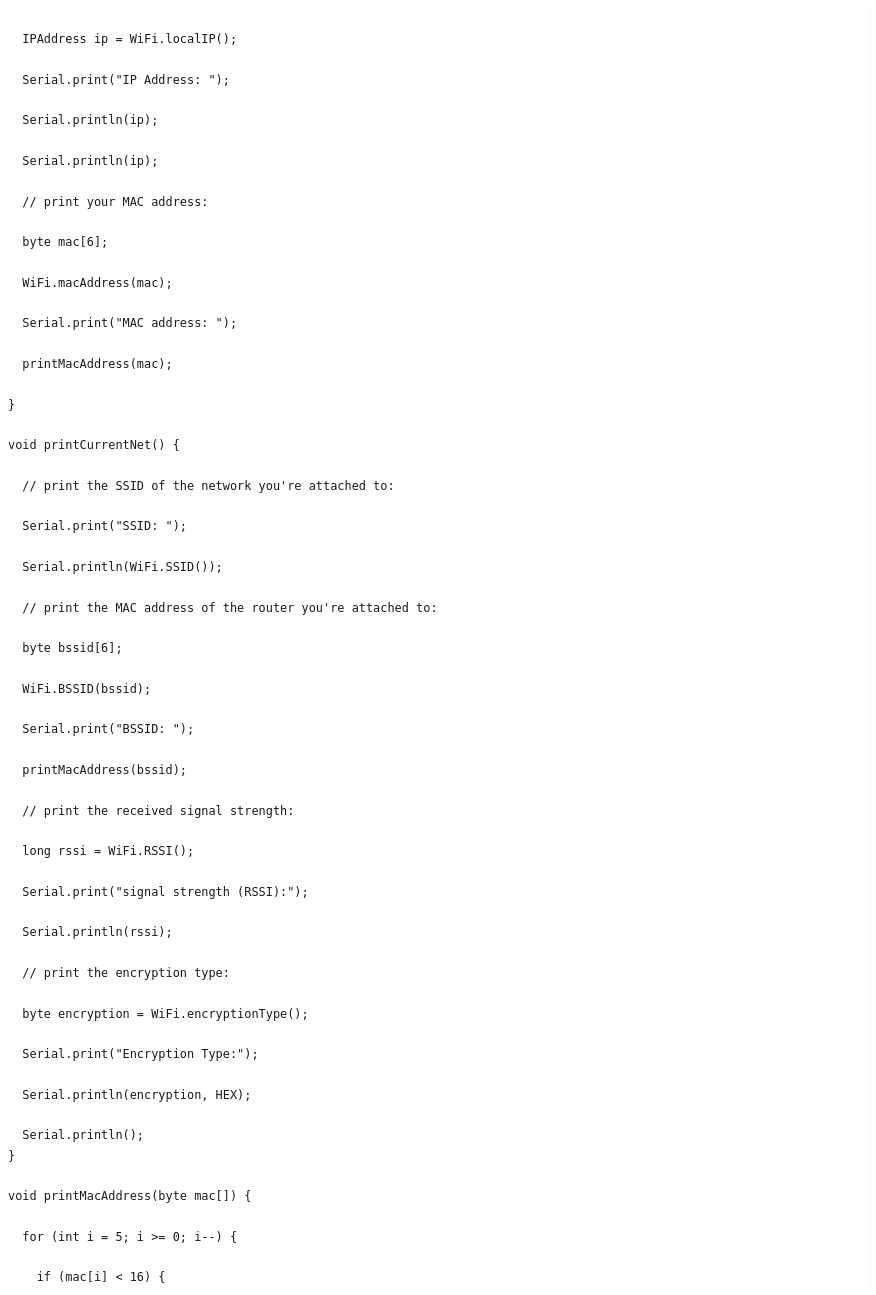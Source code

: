 ```arduino

  IPAddress ip = WiFi.localIP();

  Serial.print("IP Address: ");

  Serial.println(ip);

  Serial.println(ip);

  // print your MAC address:

  byte mac[6];

  WiFi.macAddress(mac);

  Serial.print("MAC address: ");

  printMacAddress(mac);

}

void printCurrentNet() {

  // print the SSID of the network you're attached to:

  Serial.print("SSID: ");

  Serial.println(WiFi.SSID());

  // print the MAC address of the router you're attached to:

  byte bssid[6];

  WiFi.BSSID(bssid);

  Serial.print("BSSID: ");

  printMacAddress(bssid);

  // print the received signal strength:

  long rssi = WiFi.RSSI();

  Serial.print("signal strength (RSSI):");

  Serial.println(rssi);

  // print the encryption type:

  byte encryption = WiFi.encryptionType();

  Serial.print("Encryption Type:");

  Serial.println(encryption, HEX);

  Serial.println();
}

void printMacAddress(byte mac[]) {

  for (int i = 5; i >= 0; i--) {

    if (mac[i] < 16) {
```